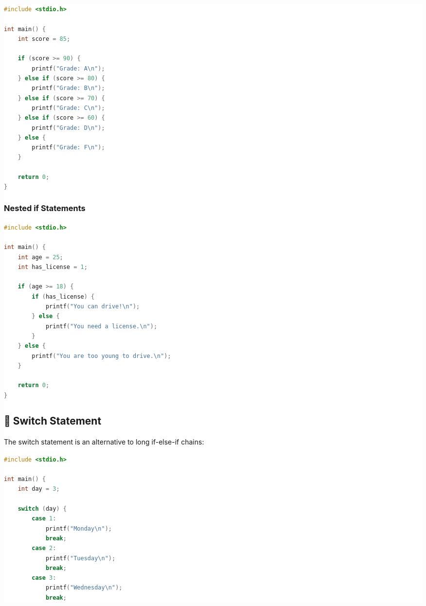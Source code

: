 ```c
#include <stdio.h>

int main() {
    int score = 85;
    
    if (score >= 90) {
        printf("Grade: A\n");
    } else if (score >= 80) {
        printf("Grade: B\n");
    } else if (score >= 70) {
        printf("Grade: C\n");
    } else if (score >= 60) {
        printf("Grade: D\n");
    } else {
        printf("Grade: F\n");
    }
    
    return 0;
}
```

### Nested if Statements

```c
#include <stdio.h>

int main() {
    int age = 25;
    int has_license = 1;
    
    if (age >= 18) {
        if (has_license) {
            printf("You can drive!\n");
        } else {
            printf("You need a license.\n");
        }
    } else {
        printf("You are too young to drive.\n");
    }
    
    return 0;
}
```

## 🔄 Switch Statement

The switch statement is an alternative to long if-else-if chains:

```c
#include <stdio.h>

int main() {
    int day = 3;
    
    switch (day) {
        case 1:
            printf("Monday\n");
            break;
        case 2:
            printf("Tuesday\n");
            break;
        case 3:
            printf("Wednesday\n");
            break;
```